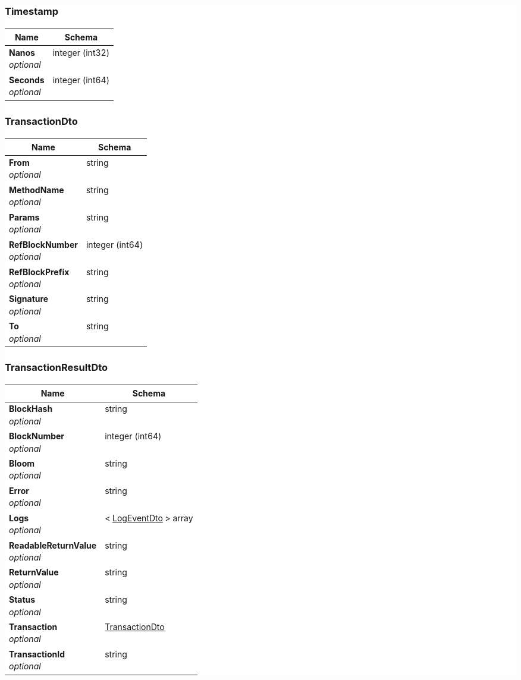 
<a name="timestamp"></a>
### Timestamp

|Name|Schema|
|---|---|
|**Nanos**  <br>*optional*|integer (int32)|
|**Seconds**  <br>*optional*|integer (int64)|


<a name="transactiondto"></a>
### TransactionDto

|Name|Schema|
|---|---|
|**From**  <br>*optional*|string|
|**MethodName**  <br>*optional*|string|
|**Params**  <br>*optional*|string|
|**RefBlockNumber**  <br>*optional*|integer (int64)|
|**RefBlockPrefix**  <br>*optional*|string|
|**Signature**  <br>*optional*|string|
|**To**  <br>*optional*|string|


<a name="transactionresultdto"></a>
### TransactionResultDto

|Name|Schema|
|---|---|
|**BlockHash**  <br>*optional*|string|
|**BlockNumber**  <br>*optional*|integer (int64)|
|**Bloom**  <br>*optional*|string|
|**Error**  <br>*optional*|string|
|**Logs**  <br>*optional*|< [LogEventDto](#logeventdto) > array|
|**ReadableReturnValue**  <br>*optional*|string|
|**ReturnValue**  <br>*optional*|string|
|**Status**  <br>*optional*|string|
|**Transaction**  <br>*optional*|[TransactionDto](#transactiondto)|
|**TransactionId**  <br>*optional*|string|





